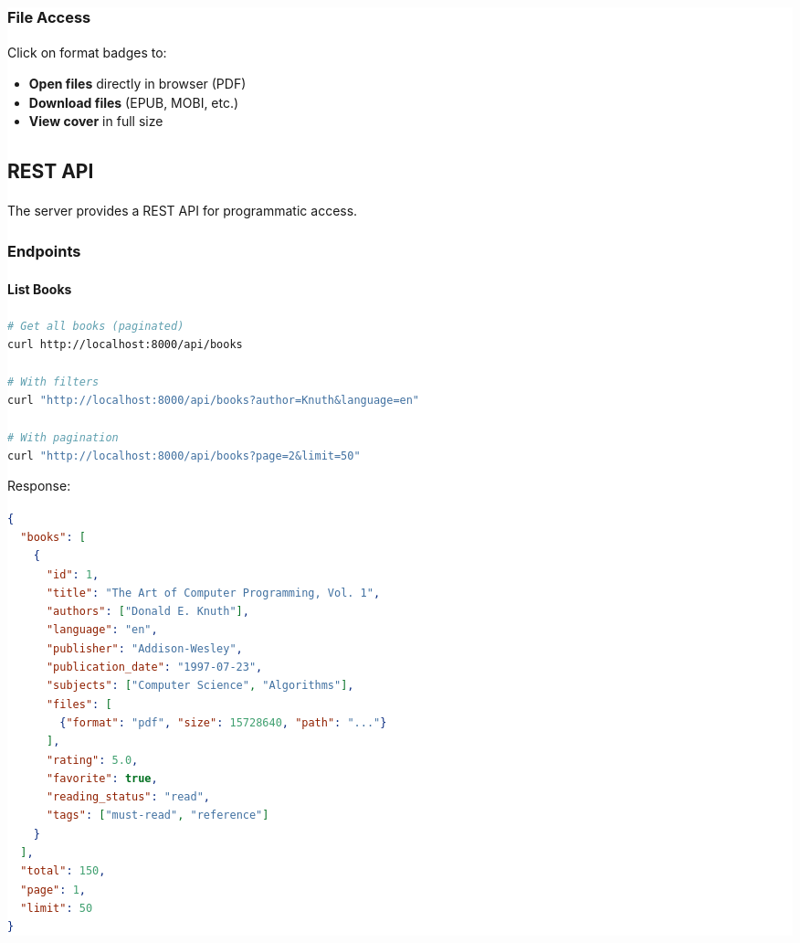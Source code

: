 ### File Access

Click on format badges to:

- **Open files** directly in browser (PDF)
- **Download files** (EPUB, MOBI, etc.)
- **View cover** in full size

## REST API

The server provides a REST API for programmatic access.

### Endpoints

#### List Books

```bash
# Get all books (paginated)
curl http://localhost:8000/api/books

# With filters
curl "http://localhost:8000/api/books?author=Knuth&language=en"

# With pagination
curl "http://localhost:8000/api/books?page=2&limit=50"
```

Response:

```json
{
  "books": [
    {
      "id": 1,
      "title": "The Art of Computer Programming, Vol. 1",
      "authors": ["Donald E. Knuth"],
      "language": "en",
      "publisher": "Addison-Wesley",
      "publication_date": "1997-07-23",
      "subjects": ["Computer Science", "Algorithms"],
      "files": [
        {"format": "pdf", "size": 15728640, "path": "..."}
      ],
      "rating": 5.0,
      "favorite": true,
      "reading_status": "read",
      "tags": ["must-read", "reference"]
    }
  ],
  "total": 150,
  "page": 1,
  "limit": 50
}
```
